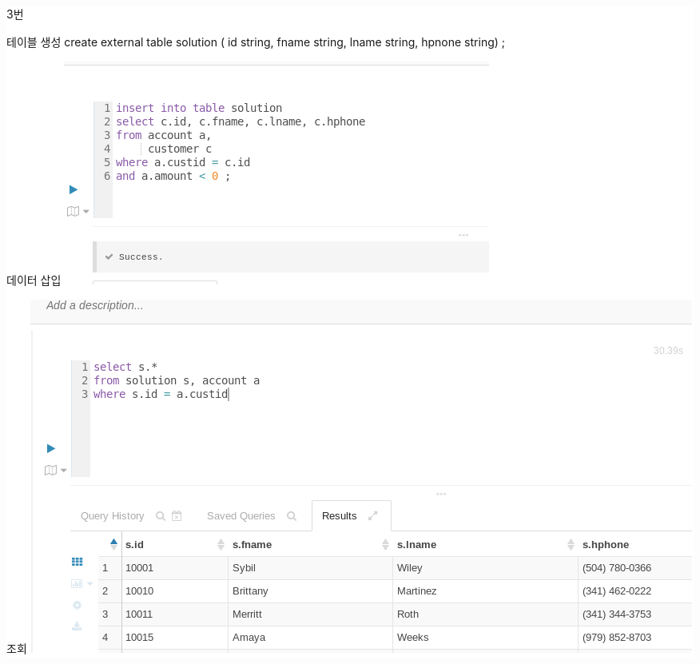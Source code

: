 
##
3번

테이블 생성
create external table solution
( id string, 
  fname string, 
  lname string, 
  hpnone string)
 ;

데이터 삽입
![](3번데이터삽입.PNG)



조회
![](3번조회.PNG)
